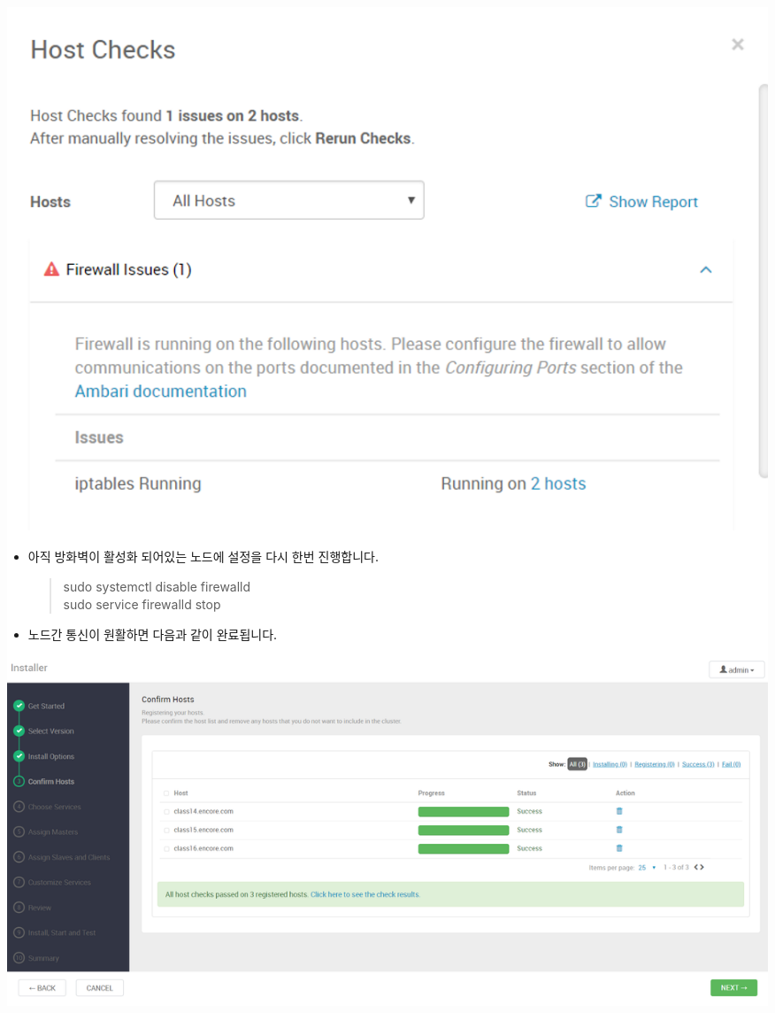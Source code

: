 ![](/assets/img/blog/2019-03-25-ambari-hadoop/2019-03-26-09-30-43.png)  

- 아직 방화벽이 활성화 되어있는 노드에 설정을 다시 한번 진행합니다.

  > sudo systemctl disable firewalld  
  > sudo service firewalld stop  

- 노드간 통신이 원활하면 다음과 같이 완료됩니다.

![](/assets/img/blog/2019-03-25-ambari-hadoop/2019-03-26-09-32-00.png)  

